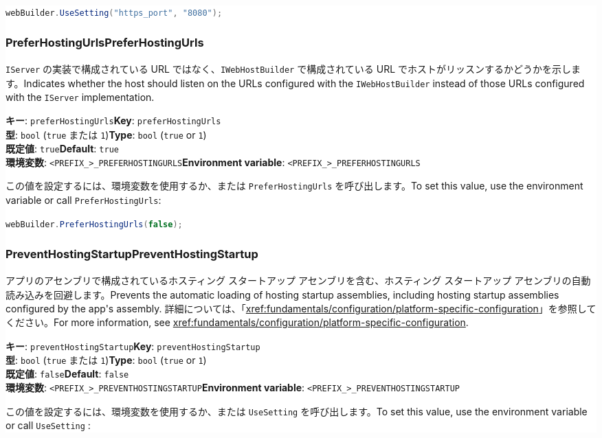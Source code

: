 ```csharp
webBuilder.UseSetting("https_port", "8080");
```

### <a name="preferhostingurls"></a><span data-ttu-id="e9882-286">PreferHostingUrls</span><span class="sxs-lookup"><span data-stu-id="e9882-286">PreferHostingUrls</span></span>

<span data-ttu-id="e9882-287">`IServer` の実装で構成されている URL ではなく、`IWebHostBuilder` で構成されている URL でホストがリッスンするかどうかを示します。</span><span class="sxs-lookup"><span data-stu-id="e9882-287">Indicates whether the host should listen on the URLs configured with the `IWebHostBuilder` instead of those URLs configured with the `IServer` implementation.</span></span>

<span data-ttu-id="e9882-288">**キー**: `preferHostingUrls`</span><span class="sxs-lookup"><span data-stu-id="e9882-288">**Key**: `preferHostingUrls`</span></span>  
<span data-ttu-id="e9882-289">**型**: `bool` (`true` または `1`)</span><span class="sxs-lookup"><span data-stu-id="e9882-289">**Type**: `bool` (`true` or `1`)</span></span>  
<span data-ttu-id="e9882-290">**既定値**: `true`</span><span class="sxs-lookup"><span data-stu-id="e9882-290">**Default**: `true`</span></span>  
<span data-ttu-id="e9882-291">**環境変数**: `<PREFIX_>_PREFERHOSTINGURLS`</span><span class="sxs-lookup"><span data-stu-id="e9882-291">**Environment variable**: `<PREFIX_>_PREFERHOSTINGURLS`</span></span>

<span data-ttu-id="e9882-292">この値を設定するには、環境変数を使用するか、または `PreferHostingUrls` を呼び出します。</span><span class="sxs-lookup"><span data-stu-id="e9882-292">To set this value, use the environment variable or call `PreferHostingUrls`:</span></span>

```csharp
webBuilder.PreferHostingUrls(false);
```

### <a name="preventhostingstartup"></a><span data-ttu-id="e9882-293">PreventHostingStartup</span><span class="sxs-lookup"><span data-stu-id="e9882-293">PreventHostingStartup</span></span>

<span data-ttu-id="e9882-294">アプリのアセンブリで構成されているホスティング スタートアップ アセンブリを含む、ホスティング スタートアップ アセンブリの自動読み込みを回避します。</span><span class="sxs-lookup"><span data-stu-id="e9882-294">Prevents the automatic loading of hosting startup assemblies, including hosting startup assemblies configured by the app's assembly.</span></span> <span data-ttu-id="e9882-295">詳細については、「<xref:fundamentals/configuration/platform-specific-configuration>」を参照してください。</span><span class="sxs-lookup"><span data-stu-id="e9882-295">For more information, see <xref:fundamentals/configuration/platform-specific-configuration>.</span></span>

<span data-ttu-id="e9882-296">**キー**: `preventHostingStartup`</span><span class="sxs-lookup"><span data-stu-id="e9882-296">**Key**: `preventHostingStartup`</span></span>  
<span data-ttu-id="e9882-297">**型**: `bool` (`true` または `1`)</span><span class="sxs-lookup"><span data-stu-id="e9882-297">**Type**: `bool` (`true` or `1`)</span></span>  
<span data-ttu-id="e9882-298">**既定値**: `false`</span><span class="sxs-lookup"><span data-stu-id="e9882-298">**Default**: `false`</span></span>  
<span data-ttu-id="e9882-299">**環境変数**: `<PREFIX_>_PREVENTHOSTINGSTARTUP`</span><span class="sxs-lookup"><span data-stu-id="e9882-299">**Environment variable**: `<PREFIX_>_PREVENTHOSTINGSTARTUP`</span></span>

<span data-ttu-id="e9882-300">この値を設定するには、環境変数を使用するか、または `UseSetting` を呼び出します。</span><span class="sxs-lookup"><span data-stu-id="e9882-300">To set this value, use the environment variable or call `UseSetting` :</span></span>
